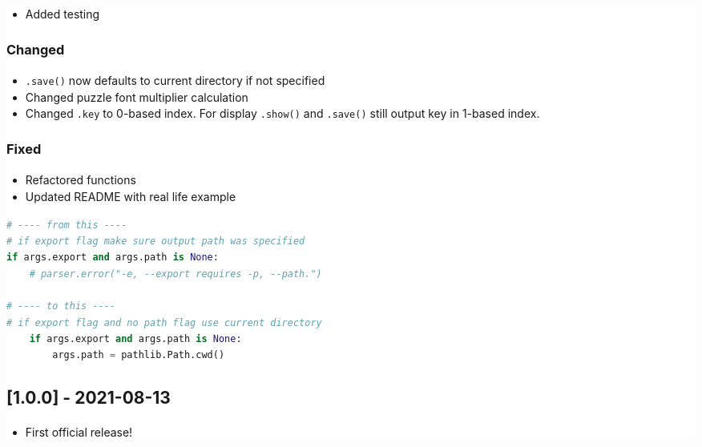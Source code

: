 - Added testing

### Changed

- `.save()` now defaults to current directory if not specified
- Changed puzzle font multiplier calculation
- Changed `.key` to 0-based index. For display `.show()` and `.save()` still output key in 1-based index.

### Fixed

- Refactored functions
- Updated README with real life example

```python
# ---- from this ----
# if export flag make sure output path was specified
if args.export and args.path is None:
    # parser.error("-e, --export requires -p, --path.")

# ---- to this ----
# if export flag and no path flag use current directory
    if args.export and args.path is None:
        args.path = pathlib.Path.cwd()
```

## [1.0.0] - 2021-08-13

- First official release!
